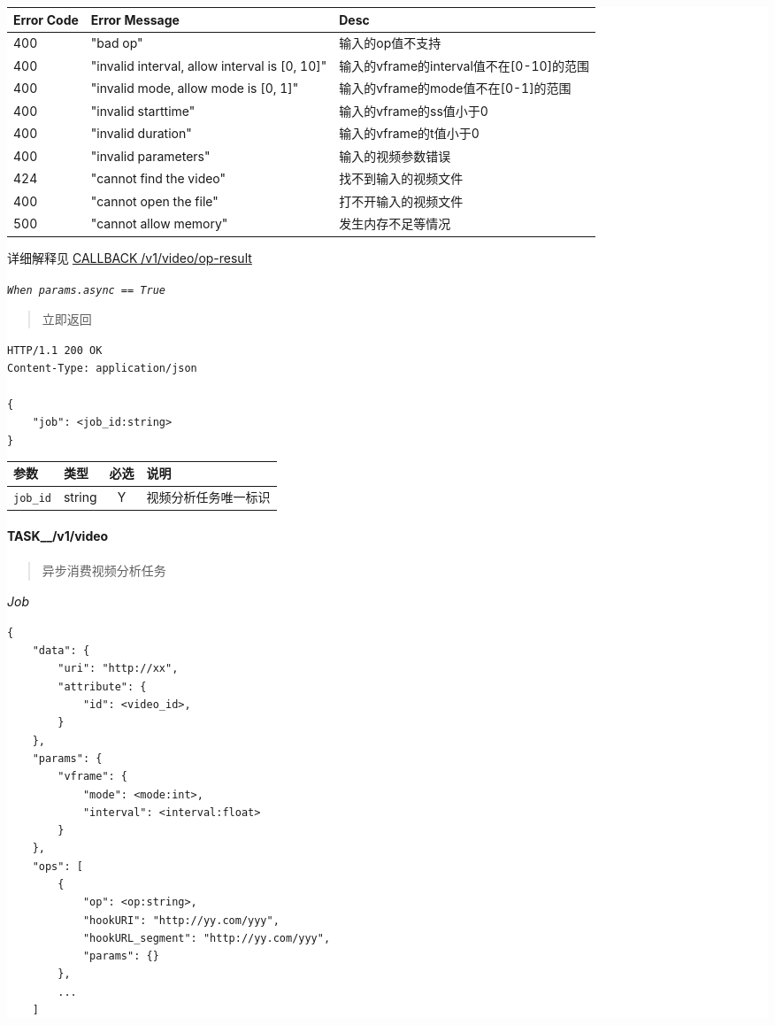 | Error Code | Error Message | Desc |
| :--- | :--- | :--- |
| 400 | "bad op" | 输入的op值不支持 |
| 400 | "invalid interval, allow interval is [0, 10]" | 输入的vframe的interval值不在[0-10]的范围 |
| 400 | "invalid mode, allow mode is [0, 1]" | 输入的vframe的mode值不在[0-1]的范围 |
| 400 | "invalid starttime" | 输入的vframe的ss值小于0 |
| 400 | "invalid duration" | 输入的vframe的t值小于0 |
| 400 | "invalid parameters" | 输入的视频参数错误 |
| 424 | "cannot find the video" | 找不到输入的视频文件 |
| 400 | "cannot open the file" | 打不开输入的视频文件 |
| 500 | "cannot allow memory" | 发生内存不足等情况 |

详细解释见 [CALLBACK /v1/video/op-result](#CALLBACK__/v1/video/op-result)

*`When params.async == True`*

> 立即返回

```
HTTP/1.1 200 OK
Content-Type: application/json

{
	"job": <job_id:string>
}
```

| 参数 | 类型 | 必选 | 说明 |
| :--- | :--- | :---: | :--- |
| `job_id` | string | Y | 视频分析任务唯一标识 |


#### TASK__/v1/video

> 异步消费视频分析任务

*Job*

```
{
	"data": {
		"uri": "http://xx",
		"attribute": {
			"id": <video_id>,
		}
	},
	"params": {
		"vframe": {
			"mode": <mode:int>,
			"interval": <interval:float>
		}
	},
	"ops": [
		{
			"op": <op:string>,
			"hookURI": "http://yy.com/yyy",
			"hookURL_segment": "http://yy.com/yyy",
			"params": {}
		},
		... 
	]
```